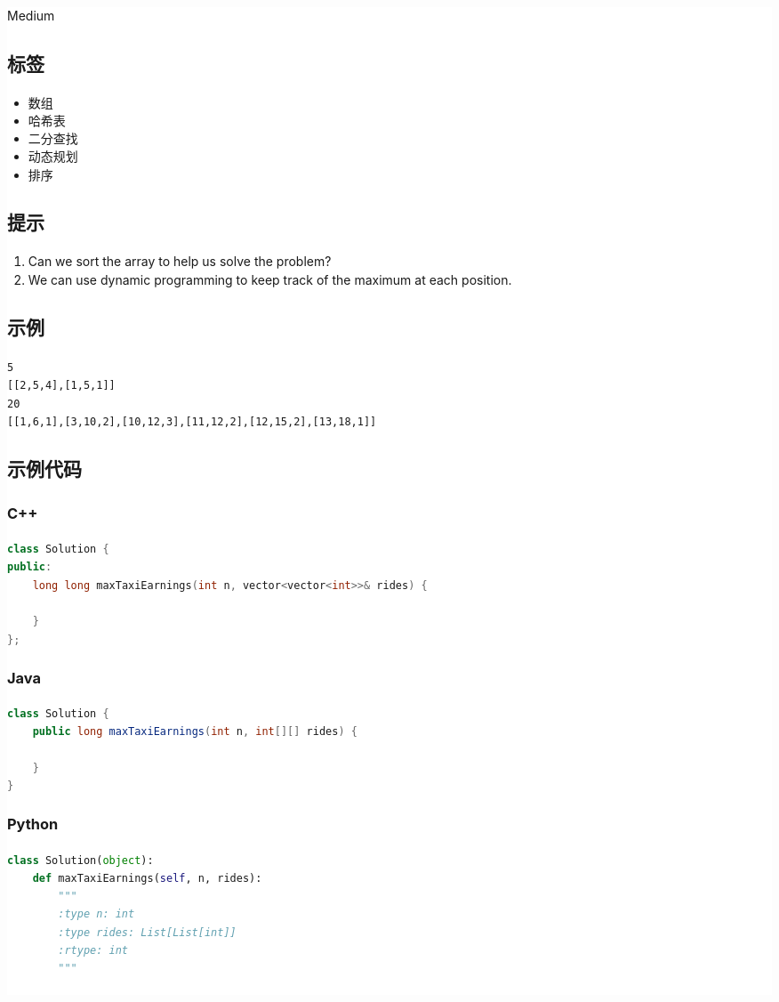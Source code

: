 Medium

## 标签

- 数组
- 哈希表
- 二分查找
- 动态规划
- 排序

## 提示

1. Can we sort the array to help us solve the problem?
2. We can use dynamic programming to keep track of the maximum at each position.

## 示例

```
5
[[2,5,4],[1,5,1]]
20
[[1,6,1],[3,10,2],[10,12,3],[11,12,2],[12,15,2],[13,18,1]]
```

## 示例代码

### C++

```cpp
class Solution {
public:
    long long maxTaxiEarnings(int n, vector<vector<int>>& rides) {
        
    }
};
```

### Java

```java
class Solution {
    public long maxTaxiEarnings(int n, int[][] rides) {
        
    }
}
```

### Python

```python
class Solution(object):
    def maxTaxiEarnings(self, n, rides):
        """
        :type n: int
        :type rides: List[List[int]]
        :rtype: int
        """
        
```
